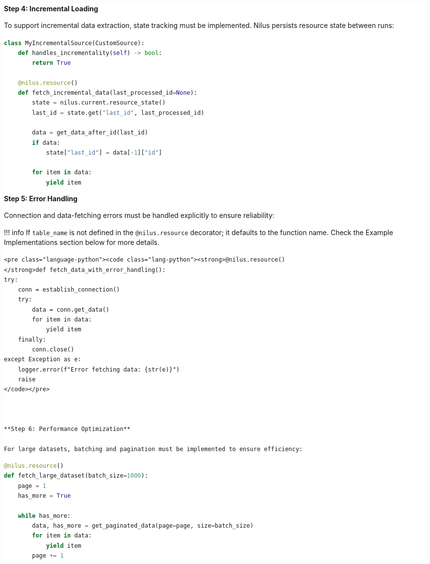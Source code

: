 

**Step 4: Incremental Loading**

To support incremental data extraction, state tracking must be implemented. Nilus persists resource state between runs:

```python
class MyIncrementalSource(CustomSource):
    def handles_incrementality(self) -> bool:
        return True

    @nilus.resource()
    def fetch_incremental_data(last_processed_id=None):
        state = nilus.current.resource_state()
        last_id = state.get("last_id", last_processed_id)

        data = get_data_after_id(last_id)
        if data:
            state["last_id"] = data[-1]["id"]

        for item in data:
            yield item
```



**Step 5: Error Handling**

Connection and data-fetching errors must be handled explicitly to ensure reliability:

!!! info
    If `table_name` is not defined in the `@nilus.resource` decorator; it defaults to the function name. Check the Example Implementations section below for more details.


    <pre class="language-python"><code class="lang-python"><strong>@nilus.resource()
    </strong>def fetch_data_with_error_handling():
    try:
        conn = establish_connection()
        try:
            data = conn.get_data()
            for item in data:
                yield item
        finally:
            conn.close()
    except Exception as e:
        logger.error(f"Error fetching data: {str(e)}")
        raise
    </code></pre>



    **Step 6: Performance Optimization**

    For large datasets, batching and pagination must be implemented to ensure efficiency:

```python
@nilus.resource()
def fetch_large_dataset(batch_size=1000):
    page = 1
    has_more = True

    while has_more:
        data, has_more = get_paginated_data(page=page, size=batch_size)
        for item in data:
            yield item
        page += 1
```

